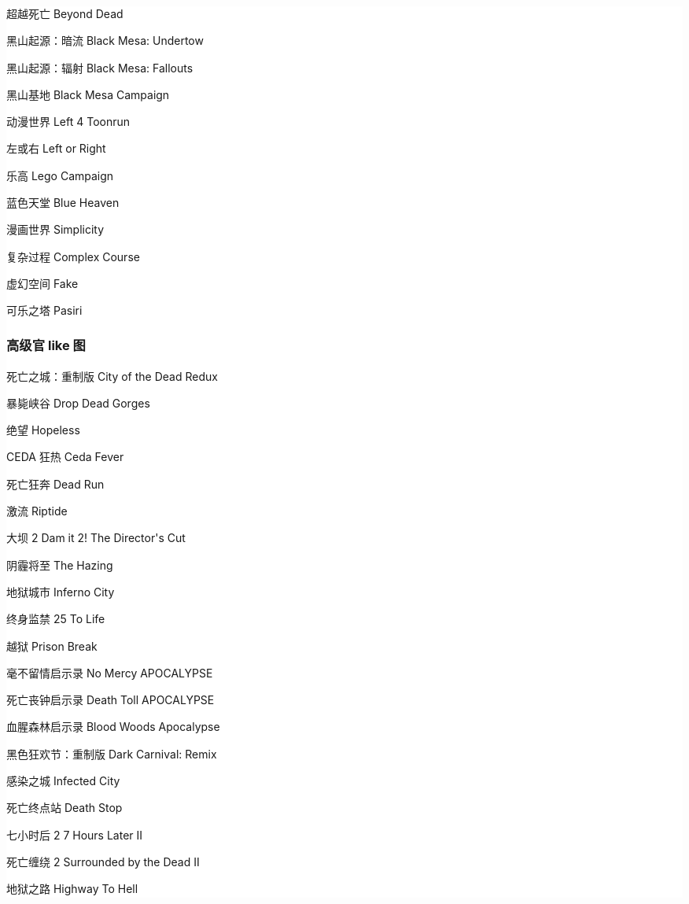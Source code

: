 超越死亡 Beyond Dead

黑山起源：暗流 Black Mesa: Undertow

黑山起源：辐射 Black Mesa: Fallouts

黑山基地 Black Mesa Campaign

动漫世界 Left 4 Toonrun

左或右 Left or Right

乐高 Lego Campaign

蓝色天堂 Blue Heaven

漫画世界 Simplicity

复杂过程 Complex Course

虚幻空间 Fake

可乐之塔 Pasiri

### 高级官 like 图

死亡之城：重制版 City of the Dead Redux

暴毙峡谷 Drop Dead Gorges

绝望 Hopeless

CEDA 狂热 Ceda Fever

死亡狂奔 Dead Run

激流 Riptide

大坝 2 Dam it 2! The Director's Cut

阴霾将至 The Hazing

地狱城市 Inferno City

终身监禁 25 To Life

越狱 Prison Break

毫不留情启示录 No Mercy APOCALYPSE

死亡丧钟启示录 Death Toll APOCALYPSE

血腥森林启示录 Blood Woods Apocalypse

黑色狂欢节：重制版 Dark Carnival: Remix

感染之城 Infected City

死亡终点站 Death Stop

七小时后 2 7 Hours Later II

死亡缠绕 2 Surrounded by the Dead II

地狱之路 Highway To Hell
